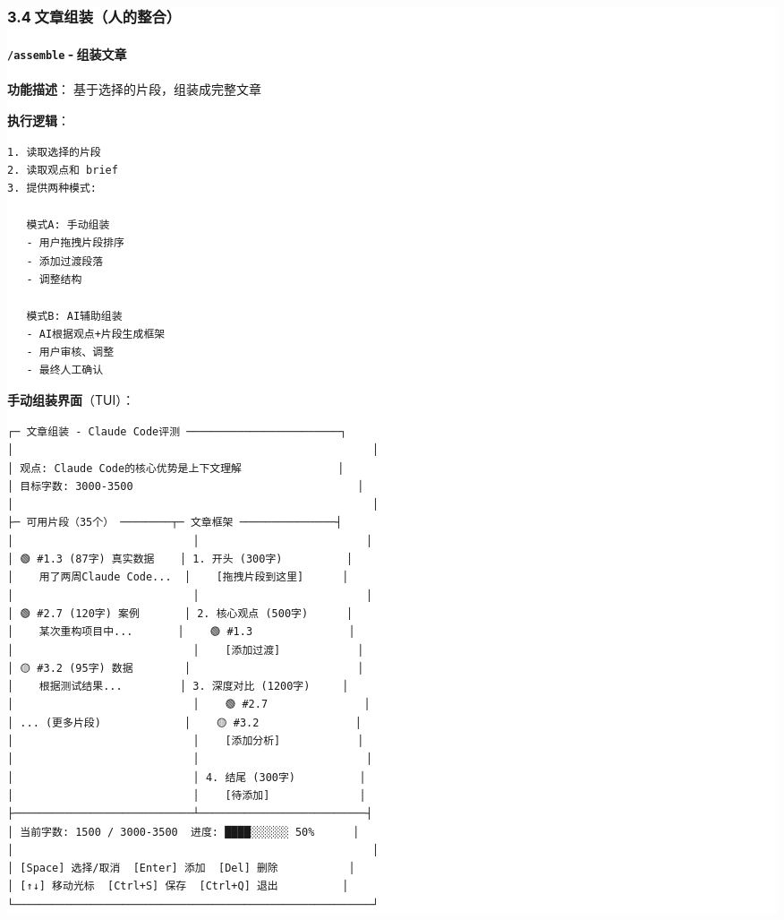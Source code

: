 
### 3.4 文章组装（人的整合）

#### `/assemble` - 组装文章

**功能描述**：
基于选择的片段，组装成完整文章

**执行逻辑**：

```
1. 读取选择的片段
2. 读取观点和 brief
3. 提供两种模式:
   
   模式A: 手动组装
   - 用户拖拽片段排序
   - 添加过渡段落
   - 调整结构
   
   模式B: AI辅助组装
   - AI根据观点+片段生成框架
   - 用户审核、调整
   - 最终人工确认
```

**手动组装界面**（TUI）：
```
┌─ 文章组装 - Claude Code评测 ────────────────────────┐
│                                                        │
│ 观点: Claude Code的核心优势是上下文理解               │
│ 目标字数: 3000-3500                                   │
│                                                        │
├─ 可用片段（35个） ────────┬─ 文章框架 ───────────────┤
│                            │                          │
│ 🟢 #1.3 (87字) 真实数据    │ 1. 开头 (300字)          │
│    用了两周Claude Code...  │    [拖拽片段到这里]      │
│                            │                          │
│ 🟢 #2.7 (120字) 案例       │ 2. 核心观点 (500字)      │
│    某次重构项目中...       │    🟢 #1.3               │
│                            │    [添加过渡]            │
│ 🟡 #3.2 (95字) 数据        │                          │
│    根据测试结果...         │ 3. 深度对比 (1200字)     │
│                            │    🟢 #2.7               │
│ ... (更多片段)             │    🟡 #3.2               │
│                            │    [添加分析]            │
│                            │                          │
│                            │ 4. 结尾 (300字)          │
│                            │    [待添加]              │
├────────────────────────────┴──────────────────────────┤
│ 当前字数: 1500 / 3000-3500  进度: ████░░░░░░ 50%      │
│                                                        │
│ [Space] 选择/取消  [Enter] 添加  [Del] 删除           │
│ [↑↓] 移动光标  [Ctrl+S] 保存  [Ctrl+Q] 退出          │
└────────────────────────────────────────────────────────┘
```
